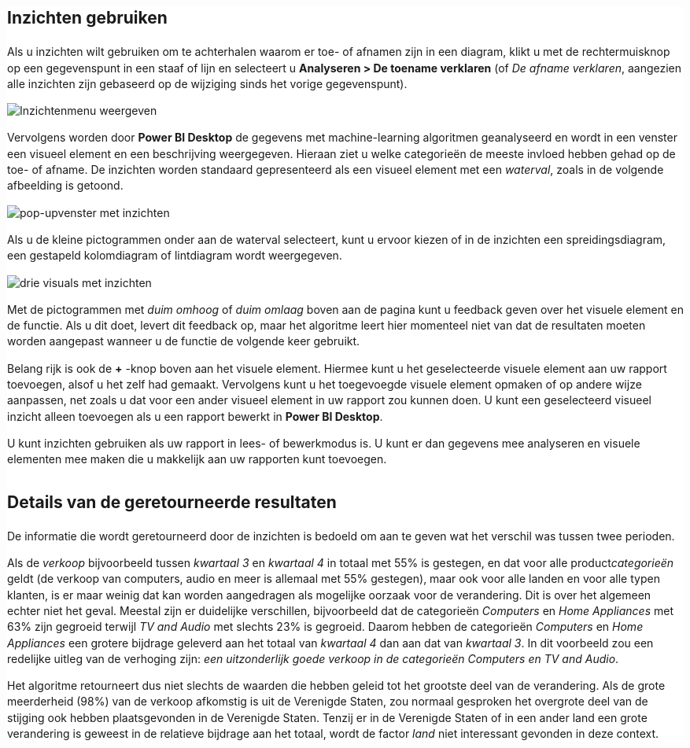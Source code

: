 
## <a name="using-insights"></a>Inzichten gebruiken
Als u inzichten wilt gebruiken om te achterhalen waarom er toe- of afnamen zijn in een diagram, klikt u met de rechtermuisknop op een gegevenspunt in een staaf of lijn en selecteert u **Analyseren > De toename verklaren** (of *De afname verklaren*, aangezien alle inzichten zijn gebaseerd op de wijziging sinds het vorige gegevenspunt).

![Inzichtenmenu weergeven](media/desktop-insights/insights_02.png)

Vervolgens worden door **Power BI Desktop** de gegevens met machine-learning algoritmen geanalyseerd en wordt in een venster een visueel element en een beschrijving weergegeven. Hieraan ziet u welke categorieën de meeste invloed hebben gehad op de toe- of afname. De inzichten worden standaard gepresenteerd als een visueel element met een *waterval*, zoals in de volgende afbeelding is getoond.

![pop-upvenster met inzichten](media/desktop-insights/insights_03.png)

Als u de kleine pictogrammen onder aan de waterval selecteert, kunt u ervoor kiezen of in de inzichten een spreidingsdiagram, een gestapeld kolomdiagram of lintdiagram wordt weergegeven.

![drie visuals met inzichten](media/desktop-insights/insights_04.png)

Met de pictogrammen met *duim omhoog* of *duim omlaag* boven aan de pagina kunt u feedback geven over het visuele element en de functie. Als u dit doet, levert dit feedback op, maar het algoritme leert hier momenteel niet van dat de resultaten moeten worden aangepast wanneer u de functie de volgende keer gebruikt.

Belang rijk is ook de **+** -knop boven aan het visuele element. Hiermee kunt u het geselecteerde visuele element aan uw rapport toevoegen, alsof u het zelf had gemaakt. Vervolgens kunt u het toegevoegde visuele element opmaken of op andere wijze aanpassen, net zoals u dat voor een ander visueel element in uw rapport zou kunnen doen. U kunt een geselecteerd visueel inzicht alleen toevoegen als u een rapport bewerkt in **Power BI Desktop**.

U kunt inzichten gebruiken als uw rapport in lees- of bewerkmodus is. U kunt er dan gegevens mee analyseren en visuele elementen mee maken die u makkelijk aan uw rapporten kunt toevoegen.

## <a name="details-of-the-results-returned"></a>Details van de geretourneerde resultaten

De informatie die wordt geretourneerd door de inzichten is bedoeld om aan te geven wat het verschil was tussen twee perioden.  

Als de *verkoop* bijvoorbeeld tussen *kwartaal 3* en *kwartaal 4* in totaal met 55% is gestegen, en dat voor alle product*categorieën* geldt (de verkoop van computers, audio en meer is allemaal met 55% gestegen), maar ook voor alle landen en voor alle typen klanten, is er maar weinig dat kan worden aangedragen als mogelijke oorzaak voor de verandering. Dit is over het algemeen echter niet het geval. Meestal zijn er duidelijke verschillen, bijvoorbeeld dat de categorieën *Computers* en *Home Appliances* met 63% zijn gegroeid terwijl *TV and Audio* met slechts 23% is gegroeid. Daarom hebben de categorieën *Computers* en *Home Appliances* een grotere bijdrage geleverd aan het totaal van *kwartaal 4* dan aan dat van *kwartaal 3*.  In dit voorbeeld zou een redelijke uitleg van de verhoging zijn: *een uitzonderlijk goede verkoop in de categorieën Computers en TV and Audio*. 

Het algoritme retourneert dus niet slechts de waarden die hebben geleid tot het grootste deel van de verandering. Als de grote meerderheid (98%) van de verkoop afkomstig is uit de Verenigde Staten, zou normaal gesproken het overgrote deel van de stijging ook hebben plaatsgevonden in de Verenigde Staten. Tenzij er in de Verenigde Staten of in een ander land een grote verandering is geweest in de relatieve bijdrage aan het totaal, wordt de factor *land* niet interessant gevonden in deze context.  
